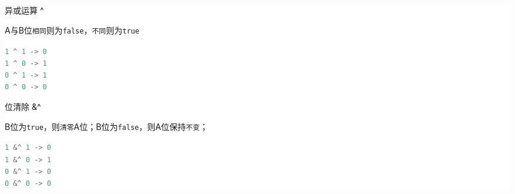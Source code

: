 异或运算 ^

A与B位`相同`则为`false`，`不同`则为`true`

```go
1 ^ 1 -> 0
1 ^ 0 -> 1
0 ^ 1 -> 1
0 ^ 0 -> 0
```

位清除 &^

B位为`true`，则`清零`A位；B位为`false`，则A位保持`不变`；

```go
1 &^ 1 -> 0
1 &^ 0 -> 1
0 &^ 1 -> 0
0 &^ 0 -> 0
```